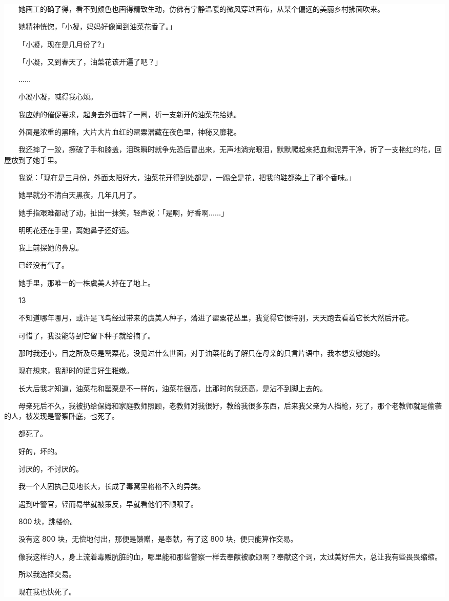 &emsp;&emsp;她画工的确了得，看不到颜色也画得精致生动，仿佛有宁静温暖的微风穿过画布，从某个偏远的美丽乡村拂面吹来。  
  
&emsp;&emsp;她精神恍惚，「小凝，妈妈好像闻到油菜花香了。」  
  
&emsp;&emsp;「小凝，现在是几月份了?」  
  
&emsp;&emsp;「小凝，又到春天了，油菜花该开遍了吧？」  
  
&emsp;&emsp;……  
  
&emsp;&emsp;小凝小凝，喊得我心烦。  
  
&emsp;&emsp;我应她的催促要求，起身去外面转了一圈，折一支新开的油菜花给她。  
  
&emsp;&emsp;外面是浓重的黑暗，大片大片血红的罂粟潜藏在夜色里，神秘又靡艳。  
  
&emsp;&emsp;我还摔了一跤，擦破了手和膝盖，泪珠瞬时就争先恐后冒出来，无声地淌完眼泪，默默爬起来把血和泥弄干净，折了一支艳红的花，回屋放到了她手里。  
  
&emsp;&emsp;我说：「现在是三月份，外面太阳好大，油菜花开得到处都是，一踢全是花，把我的鞋都染上了那个香味。」  
  
&emsp;&emsp;她早就分不清白天黑夜，几年几月了。  
  
&emsp;&emsp;她手指艰难都动了动，扯出一抹笑，轻声说：「是啊，好香啊……」  
  
&emsp;&emsp;明明花还在手里，离她鼻子还好远。  
  
&emsp;&emsp;我上前探她的鼻息。  
  
&emsp;&emsp;已经没有气了。  
  
&emsp;&emsp;她手里，那唯一的一株虞美人掉在了地上。  
  
&emsp;&emsp;13  
  
&emsp;&emsp;不知道哪年哪月，或许是飞鸟经过带来的虞美人种子，落进了罂粟花丛里，我觉得它很特别，天天跑去看着它长大然后开花。  
  
&emsp;&emsp;可惜了，我没能等到它留下种子就给摘了。  
  
&emsp;&emsp;那时我还小，目之所及尽是罂粟花，没见过什么世面，对于油菜花的了解只在母亲的只言片语中，我本想安慰她的。  
  
&emsp;&emsp;现在想来，我那时的谎言好生稚嫩。  
  
&emsp;&emsp;长大后我才知道，油菜花和罂粟是不一样的，油菜花很高，比那时的我还高，是沾不到脚上去的。  
  
&emsp;&emsp;母亲死后不久，我被扔给保姆和家庭教师照顾，老教师对我很好，教给我很多东西，后来我父亲为人挡枪，死了，那个老教师就是偷袭的人，被发现是警察卧底，也死了。  
  
&emsp;&emsp;都死了。  
  
&emsp;&emsp;好的，坏的。  
  
&emsp;&emsp;讨厌的，不讨厌的。  
  
&emsp;&emsp;我一个人固执己见地长大，长成了毒窝里格格不入的异类。  
  
&emsp;&emsp;遇到叶警官，轻而易举就被策反，早就看他们不顺眼了。  
  
&emsp;&emsp;800 块，跳楼价。  
  
&emsp;&emsp;没有这 800 块，无偿地付出，那便是馈赠，是奉献，有了这 800 块，便只能算作交易。  
  
&emsp;&emsp;像我这样的人，身上流着毒贩肮脏的血，哪里能和那些警察一样去奉献被歌颂啊？奉献这个词，太过美好伟大，总让我有些畏畏缩缩。  
  
&emsp;&emsp;所以我选择交易。  
  
&emsp;&emsp;现在我也快死了。  
  